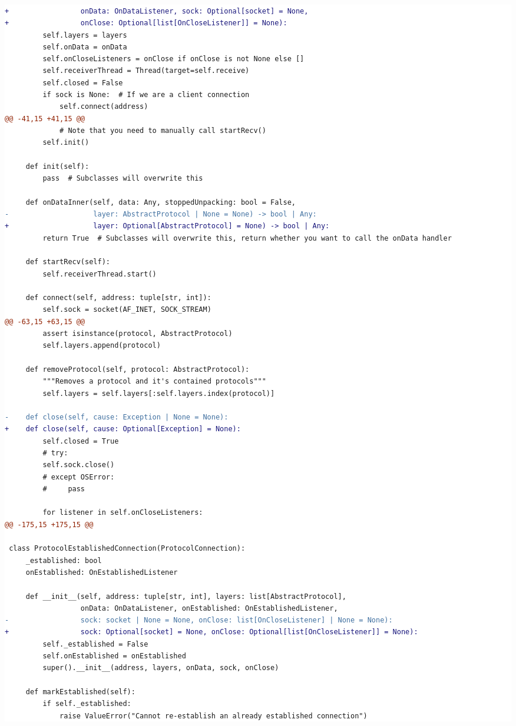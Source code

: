 ```diff
+                 onData: OnDataListener, sock: Optional[socket] = None,
+                 onClose: Optional[list[OnCloseListener]] = None):
         self.layers = layers
         self.onData = onData
         self.onCloseListeners = onClose if onClose is not None else []
         self.receiverThread = Thread(target=self.receive)
         self.closed = False
         if sock is None:  # If we are a client connection
             self.connect(address)
@@ -41,15 +41,15 @@
             # Note that you need to manually call startRecv()
         self.init()
 
     def init(self):
         pass  # Subclasses will overwrite this
 
     def onDataInner(self, data: Any, stoppedUnpacking: bool = False,
-                    layer: AbstractProtocol | None = None) -> bool | Any:
+                    layer: Optional[AbstractProtocol] = None) -> bool | Any:
         return True  # Subclasses will overwrite this, return whether you want to call the onData handler
 
     def startRecv(self):
         self.receiverThread.start()
 
     def connect(self, address: tuple[str, int]):
         self.sock = socket(AF_INET, SOCK_STREAM)
@@ -63,15 +63,15 @@
         assert isinstance(protocol, AbstractProtocol)
         self.layers.append(protocol)
 
     def removeProtocol(self, protocol: AbstractProtocol):
         """Removes a protocol and it's contained protocols"""
         self.layers = self.layers[:self.layers.index(protocol)]
 
-    def close(self, cause: Exception | None = None):
+    def close(self, cause: Optional[Exception] = None):
         self.closed = True
         # try:
         self.sock.close()
         # except OSError:
         #     pass
 
         for listener in self.onCloseListeners:
@@ -175,15 +175,15 @@
 
 class ProtocolEstablishedConnection(ProtocolConnection):
     _established: bool
     onEstablished: OnEstablishedListener
 
     def __init__(self, address: tuple[str, int], layers: list[AbstractProtocol],
                  onData: OnDataListener, onEstablished: OnEstablishedListener,
-                 sock: socket | None = None, onClose: list[OnCloseListener] | None = None):
+                 sock: Optional[socket] = None, onClose: Optional[list[OnCloseListener]] = None):
         self._established = False
         self.onEstablished = onEstablished
         super().__init__(address, layers, onData, sock, onClose)
 
     def markEstablished(self):
         if self._established:
             raise ValueError("Cannot re-establish an already established connection")
```
